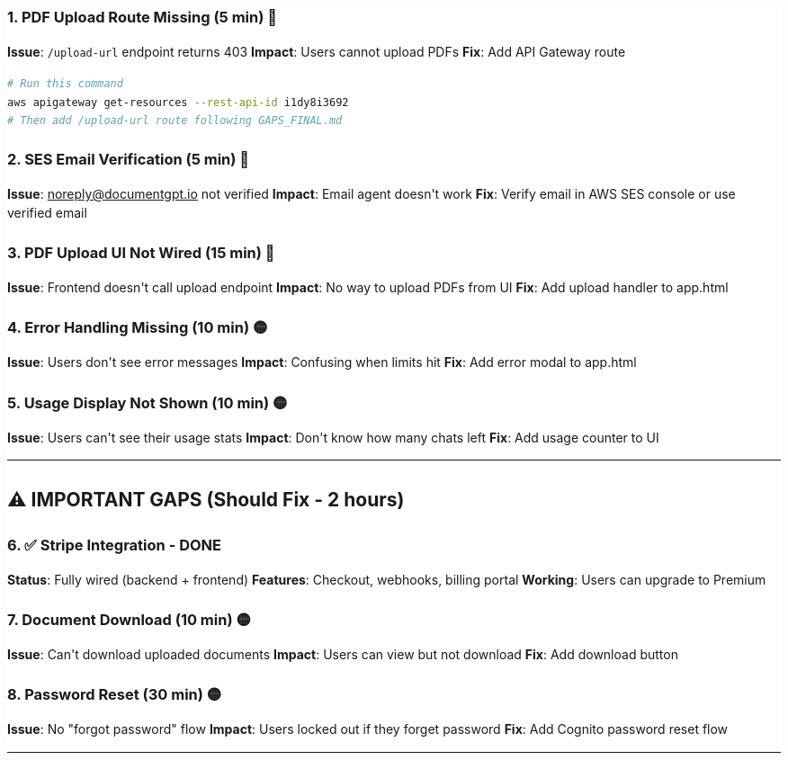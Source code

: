 ### 1. PDF Upload Route Missing (5 min) 🔴
**Issue**: `/upload-url` endpoint returns 403
**Impact**: Users cannot upload PDFs
**Fix**: Add API Gateway route
```bash
# Run this command
aws apigateway get-resources --rest-api-id i1dy8i3692
# Then add /upload-url route following GAPS_FINAL.md
```

### 2. SES Email Verification (5 min) 🔴
**Issue**: noreply@documentgpt.io not verified
**Impact**: Email agent doesn't work
**Fix**: Verify email in AWS SES console or use verified email

### 3. PDF Upload UI Not Wired (15 min) 🔴
**Issue**: Frontend doesn't call upload endpoint
**Impact**: No way to upload PDFs from UI
**Fix**: Add upload handler to app.html

### 4. Error Handling Missing (10 min) 🟡
**Issue**: Users don't see error messages
**Impact**: Confusing when limits hit
**Fix**: Add error modal to app.html

### 5. Usage Display Not Shown (10 min) 🟡
**Issue**: Users can't see their usage stats
**Impact**: Don't know how many chats left
**Fix**: Add usage counter to UI

---

## ⚠️ IMPORTANT GAPS (Should Fix - 2 hours)

### 6. ✅ Stripe Integration - DONE
**Status**: Fully wired (backend + frontend)
**Features**: Checkout, webhooks, billing portal
**Working**: Users can upgrade to Premium

### 7. Document Download (10 min) 🟡
**Issue**: Can't download uploaded documents
**Impact**: Users can view but not download
**Fix**: Add download button

### 8. Password Reset (30 min) 🟡
**Issue**: No "forgot password" flow
**Impact**: Users locked out if they forget password
**Fix**: Add Cognito password reset flow

---
